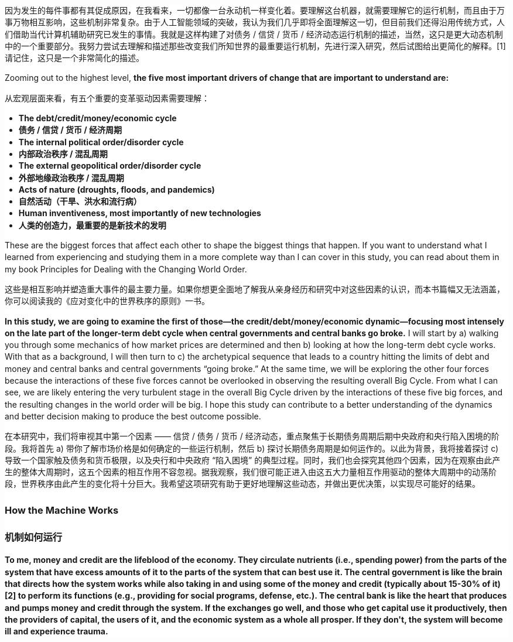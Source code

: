 因为发生的每件事都有其促成原因，在我看来，一切都像一台永动机一样变化着。要理解这台机器，就需要理解它的运行机制，而且由于万事万物相互影响，这些机制非常复杂。由于人工智能领域的突破，我认为我们几乎即将全面理解这一切，但目前我们还得沿用传统方式，人们借助当代计算机辅助研究已发生的事情。我就是这样构建了对债务 / 信贷 / 货币 / 经济动态运行机制的描述，当然，这只是更大动态机制中的一个重要部分。我努力尝试去理解和描述那些改变我们所知世界的最重要运行机制，先进行深入研究，然后试图给出更简化的解释。[1] 请记住，这只是一个非常简化的描述。

Zooming out to the highest level, **the five most important drivers of change that are important to understand are:**

从宏观层面来看，有五个重要的变革驱动因素需要理解：

* **The debt/credit/money/economic cycle**
* **债务 / 信贷 / 货币 / 经济周期**
* **The internal political order/disorder cycle**
* **内部政治秩序 / 混乱周期**
* **The external geopolitical order/disorder cycle**
* **外部地缘政治秩序 / 混乱周期**
* **Acts of nature (droughts, floods, and pandemics)**
* **自然活动（干旱、洪水和流行病）**
* **Human inventiveness, most importantly of new technologies**
* **人类的创造力，最重要的是新技术的发明**

These are the biggest forces that affect each other to shape the biggest things that happen. If you want to understand what I learned from experiencing and studying them in a more complete way than I can cover in this study, you can read about them in my book Principles for Dealing with the Changing World Order.

这些是相互影响并塑造重大事件的最主要力量。如果你想更全面地了解我从亲身经历和研究中对这些因素的认识，而本书篇幅又无法涵盖，你可以阅读我的《应对变化中的世界秩序的原则》一书。

**In this study, we are going to examine the first of those—the credit/debt/money/economic dynamic—focusing most intensely on the late part of the longer-term debt cycle when central governments and central banks go broke.** I will start by a) walking you through some mechanics of how market prices are determined and then b) looking at how the long-term debt cycle works. With that as a background, I will then turn to c) the archetypical sequence that leads to a country hitting the limits of debt and money and central banks and central governments “going broke.” At the same time, we will be exploring the other four forces because the interactions of these five forces cannot be overlooked in observing the resulting overall Big Cycle. From what I can see, we are likely entering the very turbulent stage in the overall Big Cycle driven by the interactions of these five big forces, and the resulting changes in the world order will be big. I hope this study can contribute to a better understanding of the dynamics and better decision making to produce the best outcome possible.

在本研究中，我们将审视其中第一个因素 —— 信贷 / 债务 / 货币 / 经济动态，重点聚焦于长期债务周期后期中央政府和央行陷入困境的阶段。我将首先 a) 带你了解市场价格是如何确定的一些运行机制，然后 b) 探讨长期债务周期是如何运作的。以此为背景，我将接着探讨 c) 导致一个国家触及债务和货币极限，以及央行和中央政府 “陷入困境” 的典型过程。同时，我们也会探究其他四个因素，因为在观察由此产生的整体大周期时，这五个因素的相互作用不容忽视。据我观察，我们很可能正进入由这五大力量相互作用驱动的整体大周期中的动荡阶段，世界秩序由此产生的变化将十分巨大。我希望这项研究有助于更好地理解这些动态，并做出更优决策，以实现尽可能好的结果。

### How the Machine Works

### 机制如何运行

**To me, money and credit are the lifeblood of the economy. They circulate nutrients (i.e., spending power) from the parts of the system that have excess amounts of it to the parts of the system that can best use it. The central government is like the brain that directs how the system works while also taking in and using some of the money and credit (typically about 15-30% of it)[2] to perform its functions (e.g., providing for social programs, defense, etc.). The central bank is like the heart that produces and pumps money and credit through the system. If the exchanges go well, and those who get capital use it productively, then the providers of capital, the users of it, and the economic system as a whole all prosper. If they don't, the system will become ill and experience trauma.**
